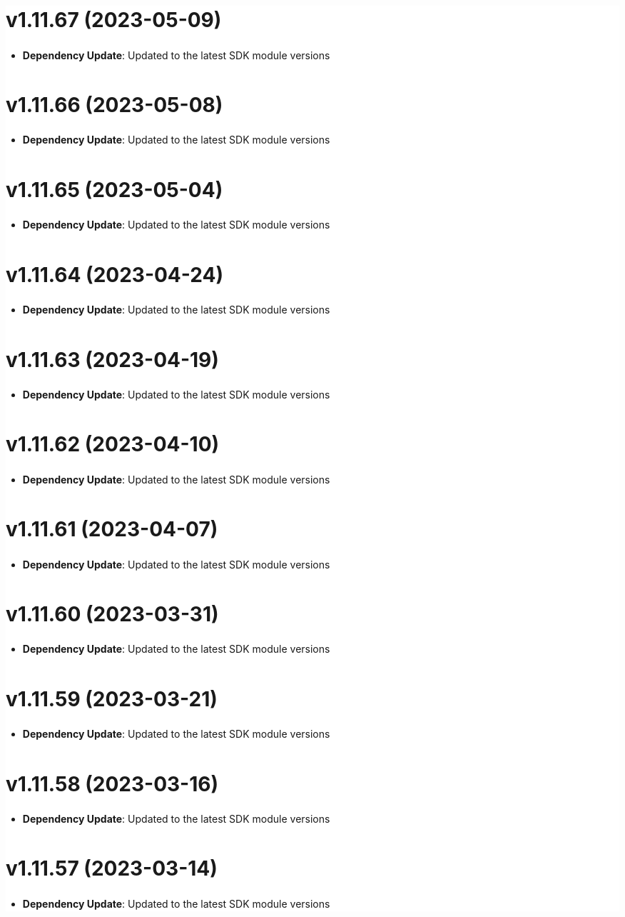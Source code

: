 # v1.11.67 (2023-05-09)

* **Dependency Update**: Updated to the latest SDK module versions

# v1.11.66 (2023-05-08)

* **Dependency Update**: Updated to the latest SDK module versions

# v1.11.65 (2023-05-04)

* **Dependency Update**: Updated to the latest SDK module versions

# v1.11.64 (2023-04-24)

* **Dependency Update**: Updated to the latest SDK module versions

# v1.11.63 (2023-04-19)

* **Dependency Update**: Updated to the latest SDK module versions

# v1.11.62 (2023-04-10)

* **Dependency Update**: Updated to the latest SDK module versions

# v1.11.61 (2023-04-07)

* **Dependency Update**: Updated to the latest SDK module versions

# v1.11.60 (2023-03-31)

* **Dependency Update**: Updated to the latest SDK module versions

# v1.11.59 (2023-03-21)

* **Dependency Update**: Updated to the latest SDK module versions

# v1.11.58 (2023-03-16)

* **Dependency Update**: Updated to the latest SDK module versions

# v1.11.57 (2023-03-14)

* **Dependency Update**: Updated to the latest SDK module versions
